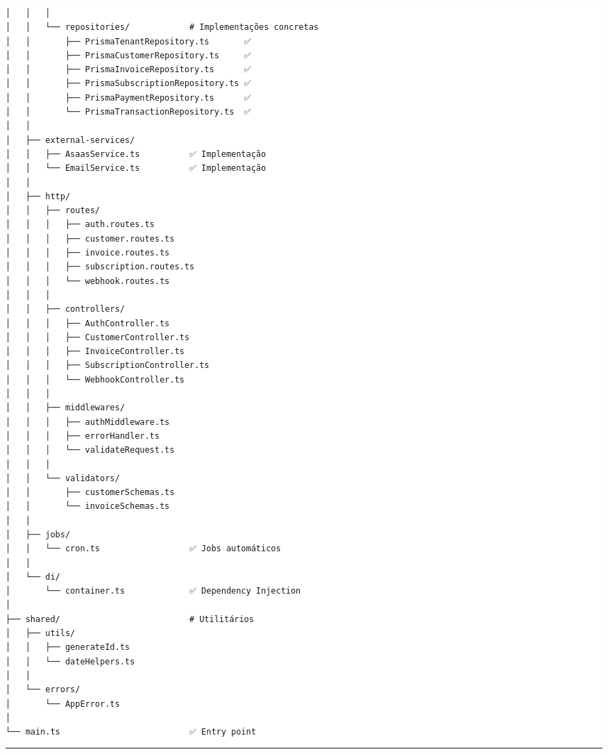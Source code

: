 ```
│   │   │
│   │   └── repositories/            # Implementações concretas
│   │       ├── PrismaTenantRepository.ts       ✅
│   │       ├── PrismaCustomerRepository.ts     ✅
│   │       ├── PrismaInvoiceRepository.ts      ✅
│   │       ├── PrismaSubscriptionRepository.ts ✅
│   │       ├── PrismaPaymentRepository.ts      ✅
│   │       └── PrismaTransactionRepository.ts  ✅
│   │
│   ├── external-services/
│   │   ├── AsaasService.ts          ✅ Implementação
│   │   └── EmailService.ts          ✅ Implementação
│   │
│   ├── http/
│   │   ├── routes/
│   │   │   ├── auth.routes.ts
│   │   │   ├── customer.routes.ts
│   │   │   ├── invoice.routes.ts
│   │   │   ├── subscription.routes.ts
│   │   │   └── webhook.routes.ts
│   │   │
│   │   ├── controllers/
│   │   │   ├── AuthController.ts
│   │   │   ├── CustomerController.ts
│   │   │   ├── InvoiceController.ts
│   │   │   ├── SubscriptionController.ts
│   │   │   └── WebhookController.ts
│   │   │
│   │   ├── middlewares/
│   │   │   ├── authMiddleware.ts
│   │   │   ├── errorHandler.ts
│   │   │   └── validateRequest.ts
│   │   │
│   │   └── validators/
│   │       ├── customerSchemas.ts
│   │       └── invoiceSchemas.ts
│   │
│   ├── jobs/
│   │   └── cron.ts                  ✅ Jobs automáticos
│   │
│   └── di/
│       └── container.ts             ✅ Dependency Injection
│
├── shared/                          # Utilitários
│   ├── utils/
│   │   ├── generateId.ts
│   │   └── dateHelpers.ts
│   │
│   └── errors/
│       └── AppError.ts
│
└── main.ts                          ✅ Entry point
```

---